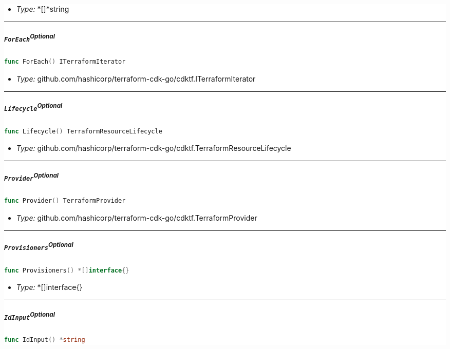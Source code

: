 - *Type:* *[]*string

---

##### `ForEach`<sup>Optional</sup> <a name="ForEach" id="@cdktf/provider-snowflake.userPasswordPolicyAttachment.UserPasswordPolicyAttachment.property.forEach"></a>

```go
func ForEach() ITerraformIterator
```

- *Type:* github.com/hashicorp/terraform-cdk-go/cdktf.ITerraformIterator

---

##### `Lifecycle`<sup>Optional</sup> <a name="Lifecycle" id="@cdktf/provider-snowflake.userPasswordPolicyAttachment.UserPasswordPolicyAttachment.property.lifecycle"></a>

```go
func Lifecycle() TerraformResourceLifecycle
```

- *Type:* github.com/hashicorp/terraform-cdk-go/cdktf.TerraformResourceLifecycle

---

##### `Provider`<sup>Optional</sup> <a name="Provider" id="@cdktf/provider-snowflake.userPasswordPolicyAttachment.UserPasswordPolicyAttachment.property.provider"></a>

```go
func Provider() TerraformProvider
```

- *Type:* github.com/hashicorp/terraform-cdk-go/cdktf.TerraformProvider

---

##### `Provisioners`<sup>Optional</sup> <a name="Provisioners" id="@cdktf/provider-snowflake.userPasswordPolicyAttachment.UserPasswordPolicyAttachment.property.provisioners"></a>

```go
func Provisioners() *[]interface{}
```

- *Type:* *[]interface{}

---

##### `IdInput`<sup>Optional</sup> <a name="IdInput" id="@cdktf/provider-snowflake.userPasswordPolicyAttachment.UserPasswordPolicyAttachment.property.idInput"></a>

```go
func IdInput() *string
```
